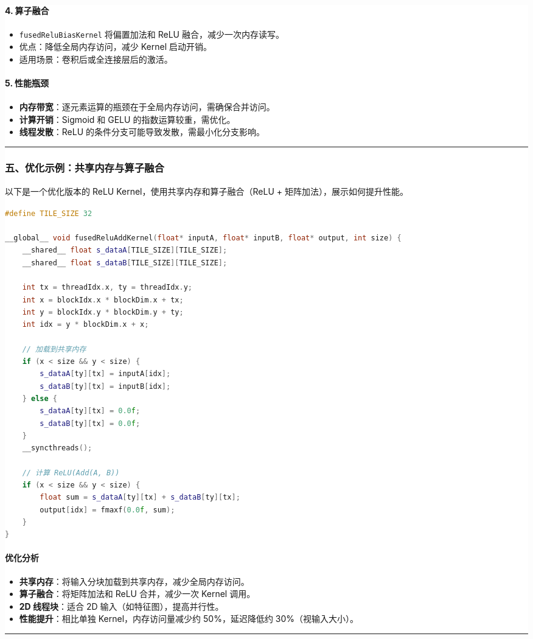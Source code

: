 #### 4. 算子融合
- `fusedReluBiasKernel` 将偏置加法和 ReLU 融合，减少一次内存读写。
- 优点：降低全局内存访问，减少 Kernel 启动开销。
- 适用场景：卷积后或全连接层后的激活。

#### 5. 性能瓶颈
- **内存带宽**：逐元素运算的瓶颈在于全局内存访问，需确保合并访问。
- **计算开销**：Sigmoid 和 GELU 的指数运算较重，需优化。
- **线程发散**：ReLU 的条件分支可能导致发散，需最小化分支影响。

---

### 五、优化示例：共享内存与算子融合

以下是一个优化版本的 ReLU Kernel，使用共享内存和算子融合（ReLU + 矩阵加法），展示如何提升性能。

```c++
#define TILE_SIZE 32

__global__ void fusedReluAddKernel(float* inputA, float* inputB, float* output, int size) {
    __shared__ float s_dataA[TILE_SIZE][TILE_SIZE];
    __shared__ float s_dataB[TILE_SIZE][TILE_SIZE];

    int tx = threadIdx.x, ty = threadIdx.y;
    int x = blockIdx.x * blockDim.x + tx;
    int y = blockIdx.y * blockDim.y + ty;
    int idx = y * blockDim.x + x;

    // 加载到共享内存
    if (x < size && y < size) {
        s_dataA[ty][tx] = inputA[idx];
        s_dataB[ty][tx] = inputB[idx];
    } else {
        s_dataA[ty][tx] = 0.0f;
        s_dataB[ty][tx] = 0.0f;
    }
    __syncthreads();

    // 计算 ReLU(Add(A, B))
    if (x < size && y < size) {
        float sum = s_dataA[ty][tx] + s_dataB[ty][tx];
        output[idx] = fmaxf(0.0f, sum);
    }
}
```

#### 优化分析
- **共享内存**：将输入分块加载到共享内存，减少全局内存访问。
- **算子融合**：将矩阵加法和 ReLU 合并，减少一次 Kernel 调用。
- **2D 线程块**：适合 2D 输入（如特征图），提高并行性。
- **性能提升**：相比单独 Kernel，内存访问量减少约 50%，延迟降低约 30%（视输入大小）。

---
